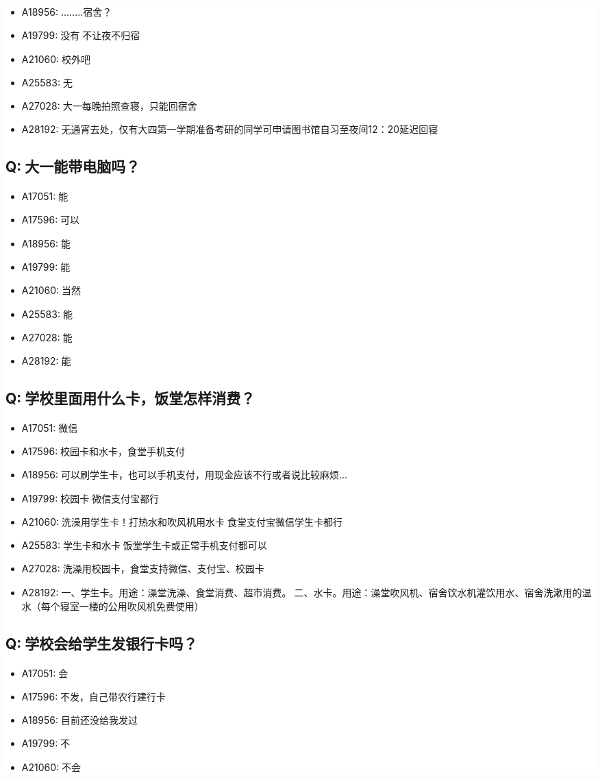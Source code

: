 - A18956: ........宿舍？

- A19799: 没有 不让夜不归宿

- A21060: 校外吧

- A25583: 无

- A27028: 大一每晚拍照查寝，只能回宿舍

- A28192: 无通宵去处，仅有大四第一学期准备考研的同学可申请图书馆自习至夜间12：20延迟回寝

## Q: 大一能带电脑吗？

- A17051: 能

- A17596: 可以

- A18956: 能

- A19799: 能

- A21060: 当然

- A25583: 能

- A27028: 能

- A28192: 能

## Q: 学校里面用什么卡，饭堂怎样消费？

- A17051: 微信

- A17596: 校园卡和水卡，食堂手机支付

- A18956: 可以刷学生卡，也可以手机支付，用现金应该不行或者说比较麻烦...

- A19799: 校园卡 微信支付宝都行

- A21060: 洗澡用学生卡！打热水和吹风机用水卡  食堂支付宝微信学生卡都行

- A25583: 学生卡和水卡 饭堂学生卡或正常手机支付都可以

- A27028: 洗澡用校园卡，食堂支持微信、支付宝、校园卡

- A28192: 一、学生卡。用途：澡堂洗澡、食堂消费、超市消费。
二、水卡。用途：澡堂吹风机、宿舍饮水机灌饮用水、宿舍洗漱用的温水（每个寝室一楼的公用吹风机免费使用）

## Q: 学校会给学生发银行卡吗？

- A17051: 会

- A17596: 不发，自己带农行建行卡

- A18956: 目前还没给我发过

- A19799: 不

- A21060: 不会
